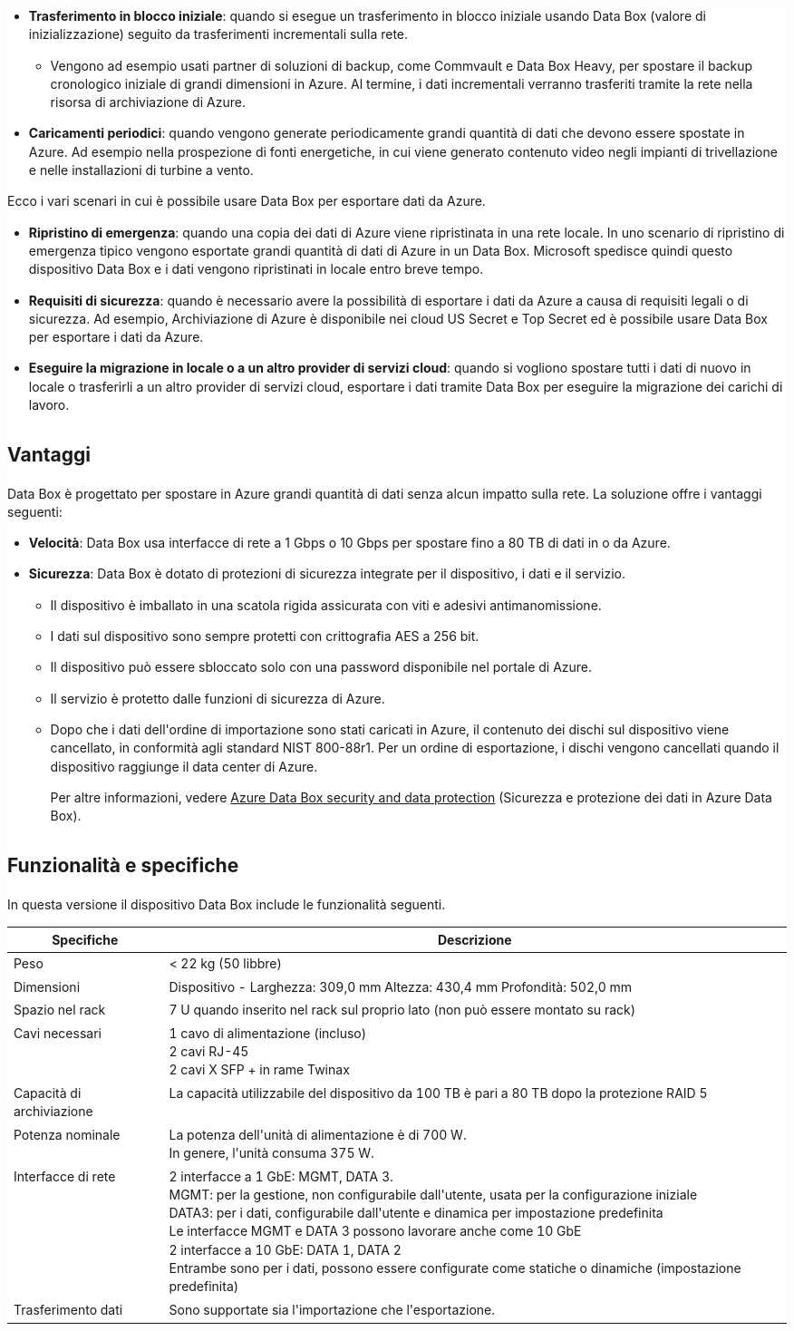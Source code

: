 - **Trasferimento in blocco iniziale**: quando si esegue un trasferimento in blocco iniziale usando Data Box (valore di inizializzazione) seguito da trasferimenti incrementali sulla rete. 
     - Vengono ad esempio usati partner di soluzioni di backup, come Commvault e Data Box Heavy, per spostare il backup cronologico iniziale di grandi dimensioni in Azure. Al termine, i dati incrementali verranno trasferiti tramite la rete nella risorsa di archiviazione di Azure.

- **Caricamenti periodici**: quando vengono generate periodicamente grandi quantità di dati che devono essere spostate in Azure. Ad esempio nella prospezione di fonti energetiche, in cui viene generato contenuto video negli impianti di trivellazione e nelle installazioni di turbine a vento. 

Ecco i vari scenari in cui è possibile usare Data Box per esportare dati da Azure.

- **Ripristino di emergenza**: quando una copia dei dati di Azure viene ripristinata in una rete locale. In uno scenario di ripristino di emergenza tipico vengono esportate grandi quantità di dati di Azure in un Data Box. Microsoft spedisce quindi questo dispositivo Data Box e i dati vengono ripristinati in locale entro breve tempo.

- **Requisiti di sicurezza**: quando è necessario avere la possibilità di esportare i dati da Azure a causa di requisiti legali o di sicurezza. Ad esempio, Archiviazione di Azure è disponibile nei cloud US Secret e Top Secret ed è possibile usare Data Box per esportare i dati da Azure. 

- **Eseguire la migrazione in locale o a un altro provider di servizi cloud**: quando si vogliono spostare tutti i dati di nuovo in locale o trasferirli a un altro provider di servizi cloud, esportare i dati tramite Data Box per eseguire la migrazione dei carichi di lavoro.


## <a name="benefits"></a>Vantaggi

Data Box è progettato per spostare in Azure grandi quantità di dati senza alcun impatto sulla rete. La soluzione offre i vantaggi seguenti:

- **Velocità**: Data Box usa interfacce di rete a 1 Gbps o 10 Gbps per spostare fino a 80 TB di dati in o da Azure.

- **Sicurezza**: Data Box è dotato di protezioni di sicurezza integrate per il dispositivo, i dati e il servizio.
  - Il dispositivo è imballato in una scatola rigida assicurata con viti e adesivi antimanomissione. 
  - I dati sul dispositivo sono sempre protetti con crittografia AES a 256 bit.
  - Il dispositivo può essere sbloccato solo con una password disponibile nel portale di Azure.
  - Il servizio è protetto dalle funzioni di sicurezza di Azure.
  - Dopo che i dati dell'ordine di importazione sono stati caricati in Azure, il contenuto dei dischi sul dispositivo viene cancellato, in conformità agli standard NIST 800-88r1. Per un ordine di esportazione, i dischi vengono cancellati quando il dispositivo raggiunge il data center di Azure.
    
    Per altre informazioni, vedere [Azure Data Box security and data protection](data-box-security.md) (Sicurezza e protezione dei dati in Azure Data Box).

## <a name="features-and-specifications"></a>Funzionalità e specifiche

In questa versione il dispositivo Data Box include le funzionalità seguenti.

| Specifiche                                          | Descrizione              |
|---------------------------------------------------------|--------------------------|
| Peso                                                  | < 22 kg (50 libbre)                |
| Dimensioni                                              | Dispositivo - Larghezza: 309,0 mm Altezza: 430,4 mm Profondità: 502,0 mm |            
| Spazio nel rack                                              | 7 U quando inserito nel rack sul proprio lato (non può essere montato su rack)|
| Cavi necessari                                         | 1 cavo di alimentazione (incluso) <br> 2 cavi RJ-45 <br> 2 cavi X SFP + in rame Twinax|
| Capacità di archiviazione                                        | La capacità utilizzabile del dispositivo da 100 TB è pari a 80 TB dopo la protezione RAID 5|
| Potenza nominale                                            | La potenza dell'unità di alimentazione è di 700 W. <br> In genere, l'unità consuma 375 W.|
| Interfacce di rete                                      | 2 interfacce a 1 GbE: MGMT, DATA 3. <br> MGMT: per la gestione, non configurabile dall'utente, usata per la configurazione iniziale <br> DATA3: per i dati, configurabile dall'utente e dinamica per impostazione predefinita <br> Le interfacce MGMT e DATA 3 possono lavorare anche come 10 GbE <br> 2 interfacce a 10 GbE: DATA 1, DATA 2 <br> Entrambe sono per i dati, possono essere configurate come statiche o dinamiche (impostazione predefinita) |
| Trasferimento dati                                      | Sono supportate sia l'importazione che l'esportazione.  |